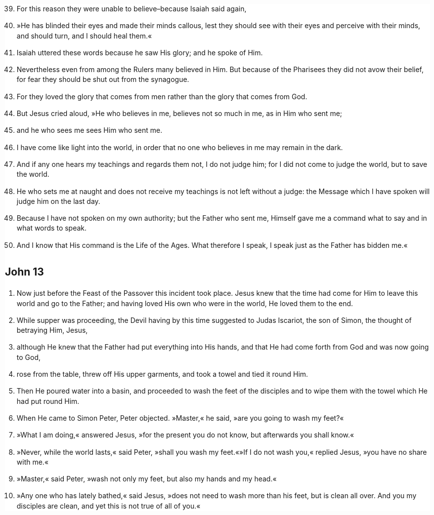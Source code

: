 39. For this reason they were unable to believe–because Isaiah said again,

40. »He has blinded their eyes and made their minds callous, lest they should see with their eyes and perceive with their minds, and should turn, and I should heal them.«

41. Isaiah uttered these words because he saw His glory; and he spoke of Him.

42. Nevertheless even from among the Rulers many believed in Him. But because of the Pharisees they did not avow their belief, for fear they should be shut out from the synagogue.

43. For they loved the glory that comes from men rather than the glory that comes from God.

44. But Jesus cried aloud, »He who believes in me, believes not so much in me, as in Him who sent me;

45. and he who sees me sees Him who sent me.

46. I have come like light into the world, in order that no one who believes in me may remain in the dark.

47. And if any one hears my teachings and regards them not, I do not judge him; for I did not come to judge the world, but to save the world.

48. He who sets me at naught and does not receive my teachings is not left without a judge: the Message which I have spoken will judge him on the last day.

49. Because I have not spoken on my own authority; but the Father who sent me, Himself gave me a command what to say and in what words to speak.

50. And I know that His command is the Life of the Ages. What therefore I speak, I speak just as the Father has bidden me.«

## John 13

1. Now just before the Feast of the Passover this incident took place. Jesus knew that the time had come for Him to leave this world and go to the Father; and having loved His own who were in the world, He loved them to the end.

2. While supper was proceeding, the Devil having by this time suggested to Judas Iscariot, the son of Simon, the thought of betraying Him, Jesus,

3. although He knew that the Father had put everything into His hands, and that He had come forth from God and was now going to God,

4. rose from the table, threw off His upper garments, and took a towel and tied it round Him.

5. Then He poured water into a basin, and proceeded to wash the feet of the disciples and to wipe them with the towel which He had put round Him.

6. When He came to Simon Peter, Peter objected. »Master,« he said, »are you going to wash my feet?«

7. »What I am doing,« answered Jesus, »for the present you do not know, but afterwards you shall know.«

8. »Never, while the world lasts,« said Peter, »shall you wash my feet.«»If I do not wash you,« replied Jesus, »you have no share with me.«

9. »Master,« said Peter, »wash not only my feet, but also my hands and my head.«

10. »Any one who has lately bathed,« said Jesus, »does not need to wash more than his feet, but is clean all over. And you my disciples are clean, and yet this is not true of all of you.«
